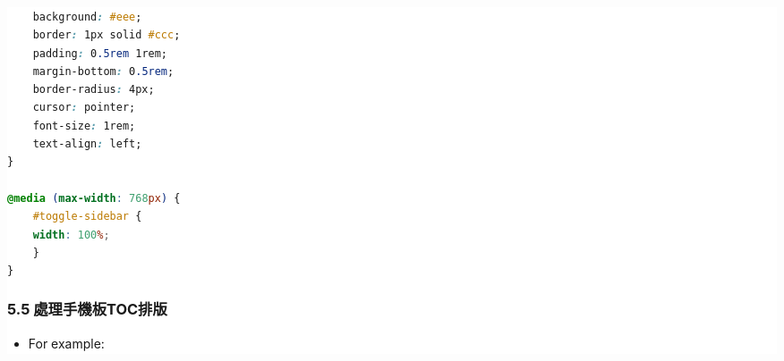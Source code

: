 ```css
    background: #eee;
    border: 1px solid #ccc;
    padding: 0.5rem 1rem;
    margin-bottom: 0.5rem;
    border-radius: 4px;
    cursor: pointer;
    font-size: 1rem;
    text-align: left;
}

@media (max-width: 768px) {
    #toggle-sidebar {
    width: 100%;
    }
}
```

### 5.5 處理手機板TOC排版
- For example: